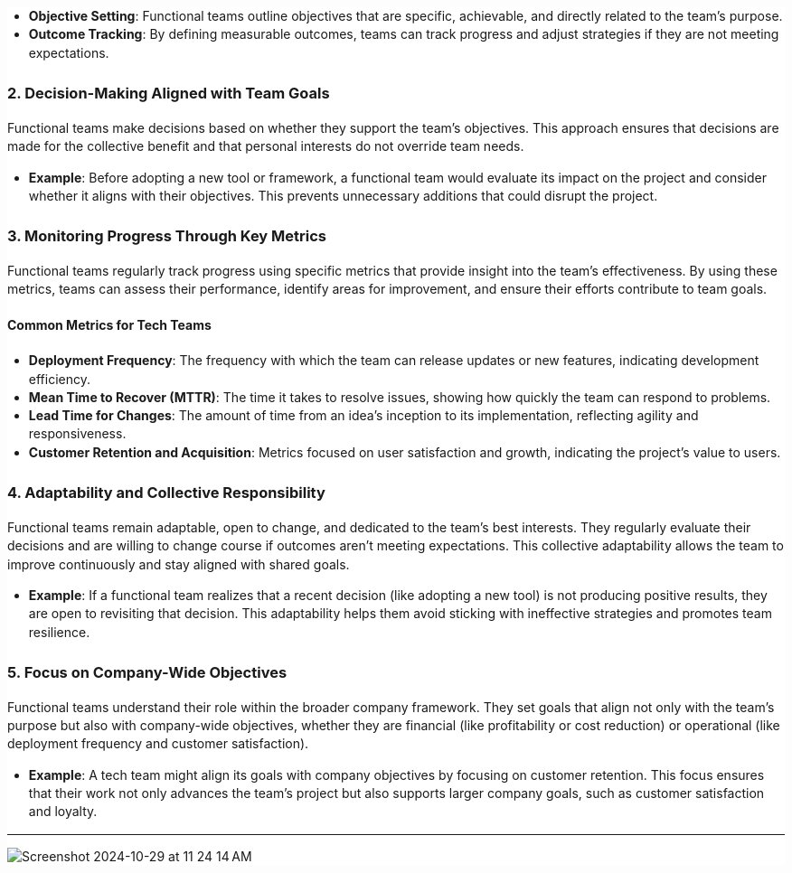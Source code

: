 - **Objective Setting**: Functional teams outline objectives that are specific, achievable, and directly related to the team’s purpose.
- **Outcome Tracking**: By defining measurable outcomes, teams can track progress and adjust strategies if they are not meeting expectations.

### 2. **Decision-Making Aligned with Team Goals**

Functional teams make decisions based on whether they support the team’s objectives. This approach ensures that decisions are made for the collective benefit and that personal interests do not override team needs.

- **Example**: Before adopting a new tool or framework, a functional team would evaluate its impact on the project and consider whether it aligns with their objectives. This prevents unnecessary additions that could disrupt the project.

### 3. **Monitoring Progress Through Key Metrics**

Functional teams regularly track progress using specific metrics that provide insight into the team’s effectiveness. By using these metrics, teams can assess their performance, identify areas for improvement, and ensure their efforts contribute to team goals.

#### Common Metrics for Tech Teams
- **Deployment Frequency**: The frequency with which the team can release updates or new features, indicating development efficiency.
- **Mean Time to Recover (MTTR)**: The time it takes to resolve issues, showing how quickly the team can respond to problems.
- **Lead Time for Changes**: The amount of time from an idea’s inception to its implementation, reflecting agility and responsiveness.
- **Customer Retention and Acquisition**: Metrics focused on user satisfaction and growth, indicating the project’s value to users.

### 4. **Adaptability and Collective Responsibility**

Functional teams remain adaptable, open to change, and dedicated to the team’s best interests. They regularly evaluate their decisions and are willing to change course if outcomes aren’t meeting expectations. This collective adaptability allows the team to improve continuously and stay aligned with shared goals.

- **Example**: If a functional team realizes that a recent decision (like adopting a new tool) is not producing positive results, they are open to revisiting that decision. This adaptability helps them avoid sticking with ineffective strategies and promotes team resilience.

### 5. **Focus on Company-Wide Objectives**

Functional teams understand their role within the broader company framework. They set goals that align not only with the team’s purpose but also with company-wide objectives, whether they are financial (like profitability or cost reduction) or operational (like deployment frequency and customer satisfaction).

- **Example**: A tech team might align its goals with company objectives by focusing on customer retention. This focus ensures that their work not only advances the team’s project but also supports larger company goals, such as customer satisfaction and loyalty.

---
<img width="738" alt="Screenshot 2024-10-29 at 11 24 14 AM" src="https://github.com/user-attachments/assets/26853082-79ad-4a17-90e5-0bf1cde55aed">
